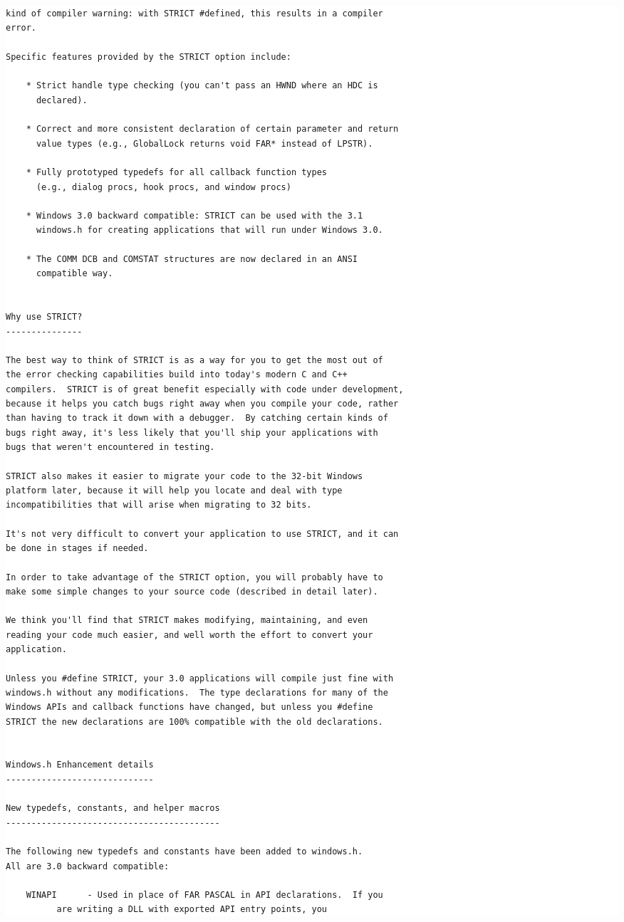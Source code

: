 ```
kind of compiler warning: with STRICT #defined, this results in a compiler
error.

Specific features provided by the STRICT option include:

    * Strict handle type checking (you can't pass an HWND where an HDC is
      declared).

    * Correct and more consistent declaration of certain parameter and return
      value types (e.g., GlobalLock returns void FAR* instead of LPSTR).

    * Fully prototyped typedefs for all callback function types
      (e.g., dialog procs, hook procs, and window procs)

    * Windows 3.0 backward compatible: STRICT can be used with the 3.1
      windows.h for creating applications that will run under Windows 3.0.

    * The COMM DCB and COMSTAT structures are now declared in an ANSI
      compatible way.


Why use STRICT?
---------------

The best way to think of STRICT is as a way for you to get the most out of
the error checking capabilities build into today's modern C and C++
compilers.  STRICT is of great benefit especially with code under development,
because it helps you catch bugs right away when you compile your code, rather
than having to track it down with a debugger.  By catching certain kinds of
bugs right away, it's less likely that you'll ship your applications with
bugs that weren't encountered in testing.

STRICT also makes it easier to migrate your code to the 32-bit Windows
platform later, because it will help you locate and deal with type
incompatibilities that will arise when migrating to 32 bits.

It's not very difficult to convert your application to use STRICT, and it can
be done in stages if needed.

In order to take advantage of the STRICT option, you will probably have to
make some simple changes to your source code (described in detail later).

We think you'll find that STRICT makes modifying, maintaining, and even
reading your code much easier, and well worth the effort to convert your
application.

Unless you #define STRICT, your 3.0 applications will compile just fine with
windows.h without any modifications.  The type declarations for many of the
Windows APIs and callback functions have changed, but unless you #define
STRICT the new declarations are 100% compatible with the old declarations.


Windows.h Enhancement details
-----------------------------

New typedefs, constants, and helper macros
------------------------------------------

The following new typedefs and constants have been added to windows.h.
All are 3.0 backward compatible:

    WINAPI      - Used in place of FAR PASCAL in API declarations.  If you
		  are writing a DLL with exported API entry points, you
```